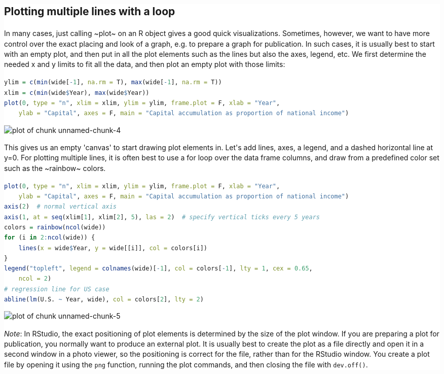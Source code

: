 
Plotting multiple lines with a loop
----

In many cases, just calling ~plot~ on an R object gives a good quick visualizations.
Sometimes, however, we want to have more control over the exact placing and look of a graph, e.g. to prepare a graph for publication.
In such cases, it is usually best to start with an empty plot, and then put in all the plot elements such as the lines but also the axes, legend, etc.
We first determine the needed x and y limits to fit all the data, and then plot an empty plot with those limits:



```r
ylim = c(min(wide[-1], na.rm = T), max(wide[-1], na.rm = T))
xlim = c(min(wide$Year), max(wide$Year))
plot(0, type = "n", xlim = xlim, ylim = ylim, frame.plot = F, xlab = "Year", 
    ylab = "Capital", axes = F, main = "Capital accumulation as proportion of national income")
```

![plot of chunk unnamed-chunk-4](figure/unnamed-chunk-4.png) 


This gives us an empty 'canvas' to start drawing plot elements in. Let's add lines, axes, a legend, and a dashed horizontal line at y=0.  For plotting multiple lines, it is often best to use a for loop over the data frame columns, and draw from a predefined color set such as the ~rainbow~ colors. 



```r
plot(0, type = "n", xlim = xlim, ylim = ylim, frame.plot = F, xlab = "Year", 
    ylab = "Capital", axes = F, main = "Capital accumulation as proportion of national income")
axis(2)  # normal vertical axis
axis(1, at = seq(xlim[1], xlim[2], 5), las = 2)  # specify vertical ticks every 5 years
colors = rainbow(ncol(wide))
for (i in 2:ncol(wide)) {
    lines(x = wide$Year, y = wide[[i]], col = colors[i])
}
legend("topleft", legend = colnames(wide)[-1], col = colors[-1], lty = 1, cex = 0.65, 
    ncol = 2)
# regression line for US case
abline(lm(U.S. ~ Year, wide), col = colors[2], lty = 2)
```

![plot of chunk unnamed-chunk-5](figure/unnamed-chunk-5.png) 


*Note*: In RStudio, the exact positioning of plot elements is determined by the size of the plot window.
If you are preparing a plot for publication, you normally want to produce an external plot.
It is usually best to create the plot as a file directly and open it in a second window in a photo viewer, 
so the positioning is correct for the file, rather than for the RStudio window. 
You create a plot file by opening it using the `png` function, running the plot commands, and then closing the file with `dev.off()`.
